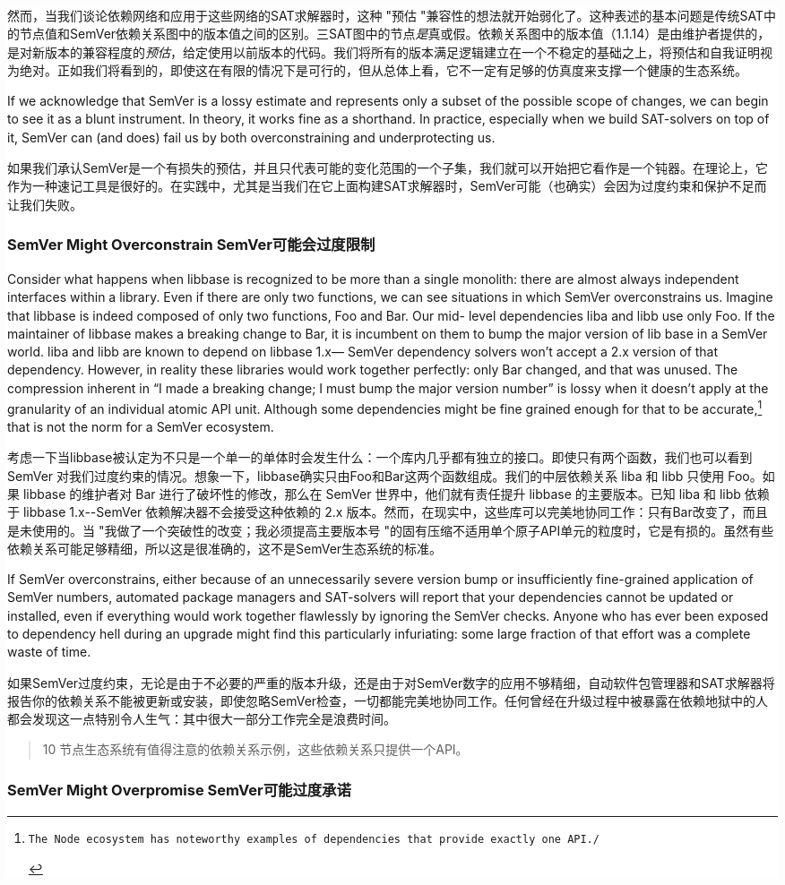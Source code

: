然而，当我们谈论依赖网络和应用于这些网络的SAT求解器时，这种 "预估 "兼容性的想法就开始弱化了。这种表述的基本问题是传统SAT中的节点值和SemVer依赖关系图中的版本值之间的区别。三SAT图中的节点*是*真或假。依赖关系图中的版本值（1.1.14）是由维护者提供的，是对新版本的兼容程度的*预估*，给定使用以前版本的代码。我们将所有的版本满足逻辑建立在一个不稳定的基础之上，将预估和自我证明视为绝对。正如我们将看到的，即使这在有限的情况下是可行的，但从总体上看，它不一定有足够的仿真度来支撑一个健康的生态系统。

If we acknowledge that SemVer is a lossy estimate and represents only a subset of the possible scope of changes, we can begin to see it as a blunt instrument. In theory, it works fine as a shorthand. In practice, especially when we build SAT-solvers on top of it, SemVer can (and does) fail us by both overconstraining and underprotecting us.

如果我们承认SemVer是一个有损失的预估，并且只代表可能的变化范围的一个子集，我们就可以开始把它看作是一个钝器。在理论上，它作为一种速记工具是很好的。在实践中，尤其是当我们在它上面构建SAT求解器时，SemVer可能（也确实）会因为过度约束和保护不足而让我们失败。

> [^9]: For example: a poorly implemented polyfill that adds the new libbase API ahead of time, causing a conflicting definition. Or, use of language reflection APIs to depend upon the precise number of APIs provided by libbase, introducing crashes if that number changes. These shouldn’t happen and are certainly rare even if they do happen by accident—the point is that the libbase providers can’t prove compatibility./
> 9  例如：一个实现不佳的 polyfill，提前添加了新的 libbase API，导致定义冲突。或者，使用语言反射 API 来依赖 libbase 提供的精确数量的 API，如果这个数量发生变化，就会引入崩溃。这些都不应该发生，而且即使是意外发生，也肯定很罕见--关键是 libbase 提供者无法证明兼容性。

### SemVer Might Overconstrain  SemVer可能会过度限制

Consider what happens when libbase is recognized to be more than a single monolith: there are almost always independent interfaces within a library. Even if there are only two functions, we can see situations in which SemVer overconstrains us. Imagine that libbase is indeed composed of only two functions, Foo and Bar. Our mid- level dependencies liba and libb use only Foo. If the maintainer of libbase makes a breaking change to Bar, it is incumbent on them to bump the major version of lib base in a SemVer world. liba and libb are known to depend on libbase 1.x— SemVer dependency solvers won’t accept a 2.x version of that dependency. However, in reality these libraries would work together perfectly: only Bar changed, and that was unused. The compression inherent in “I made a breaking change; I must bump the major version number” is lossy when it doesn’t apply at the granularity of an individual atomic API unit. Although some dependencies might be fine grained enough for that to be accurate,[^10] that is not the norm for a SemVer ecosystem.

考虑一下当libbase被认定为不只是一个单一的单体时会发生什么：一个库内几乎都有独立的接口。即使只有两个函数，我们也可以看到 SemVer 对我们过度约束的情况。想象一下，libbase确实只由Foo和Bar这两个函数组成。我们的中层依赖关系 liba 和 libb 只使用 Foo。如果 libbase 的维护者对 Bar 进行了破坏性的修改，那么在 SemVer 世界中，他们就有责任提升 libbase 的主要版本。已知 liba 和 libb 依赖于 libbase 1.x--SemVer 依赖解决器不会接受这种依赖的 2.x 版本。然而，在现实中，这些库可以完美地协同工作：只有Bar改变了，而且是未使用的。当 "我做了一个突破性的改变；我必须提高主要版本号 "的固有压缩不适用单个原子API单元的粒度时，它是有损的。虽然有些依赖关系可能足够精细，所以这是很准确的，这不是SemVer生态系统的标准。

If SemVer overconstrains, either because of an unnecessarily severe version bump or insufficiently fine-grained application of SemVer numbers, automated package managers and SAT-solvers will report that your dependencies cannot be updated or installed, even if everything would work together flawlessly by ignoring the SemVer checks. Anyone who has ever been exposed to dependency hell during an upgrade might find this particularly infuriating: some large fraction of that effort was a complete waste of time.

如果SemVer过度约束，无论是由于不必要的严重的版本升级，还是由于对SemVer数字的应用不够精细，自动软件包管理器和SAT求解器将报告你的依赖关系不能被更新或安装，即使忽略SemVer检查，一切都能完美地协同工作。任何曾经在升级过程中被暴露在依赖地狱中的人都会发现这一点特别令人生气：其中很大一部分工作完全是浪费时间。

> [^10]:	The Node ecosystem has noteworthy examples of dependencies that provide exactly one API./
> 10  节点生态系统有值得注意的依赖关系示例，这些依赖关系只提供一个API。

### SemVer Might Overpromise  SemVer可能过度承诺
